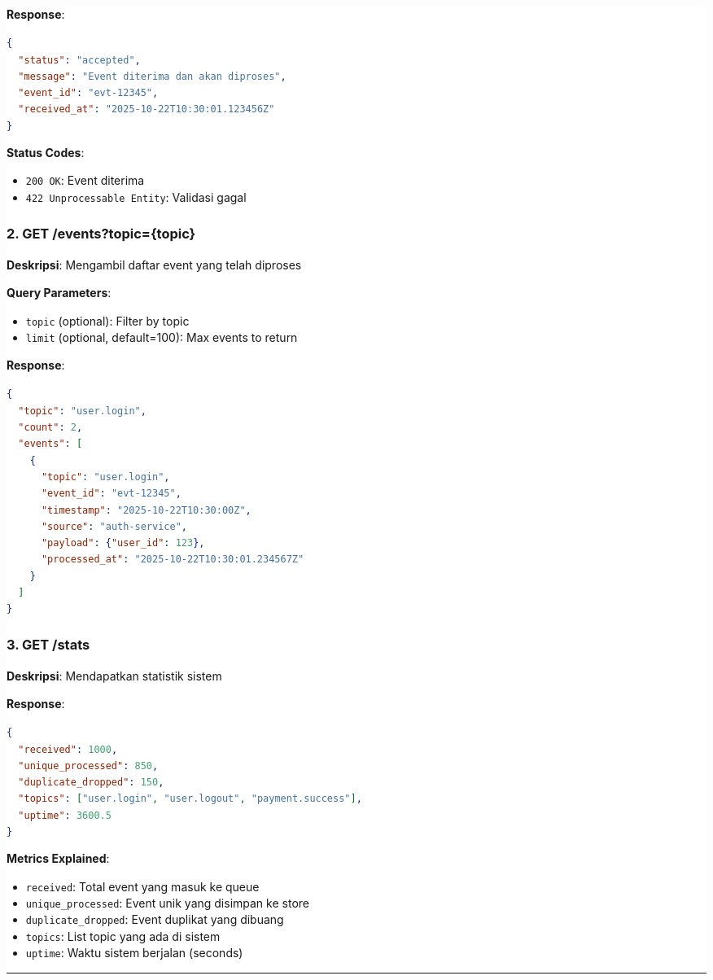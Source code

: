 **Response**:
```json
{
  "status": "accepted",
  "message": "Event diterima dan akan diproses",
  "event_id": "evt-12345",
  "received_at": "2025-10-22T10:30:01.123456Z"
}
```

**Status Codes**:
- `200 OK`: Event diterima
- `422 Unprocessable Entity`: Validasi gagal

### 2. GET /events?topic={topic}
**Deskripsi**: Mengambil daftar event yang telah diproses

**Query Parameters**:
- `topic` (optional): Filter by topic
- `limit` (optional, default=100): Max events to return

**Response**:
```json
{
  "topic": "user.login",
  "count": 2,
  "events": [
    {
      "topic": "user.login",
      "event_id": "evt-12345",
      "timestamp": "2025-10-22T10:30:00Z",
      "source": "auth-service",
      "payload": {"user_id": 123},
      "processed_at": "2025-10-22T10:30:01.234567Z"
    }
  ]
}
```

### 3. GET /stats
**Deskripsi**: Mendapatkan statistik sistem

**Response**:
```json
{
  "received": 1000,
  "unique_processed": 850,
  "duplicate_dropped": 150,
  "topics": ["user.login", "user.logout", "payment.success"],
  "uptime": 3600.5
}
```

**Metrics Explained**:
- `received`: Total event yang masuk ke queue
- `unique_processed`: Event unik yang disimpan ke store
- `duplicate_dropped`: Event duplikat yang dibuang
- `topics`: List topic yang ada di sistem
- `uptime`: Waktu sistem berjalan (seconds)

---